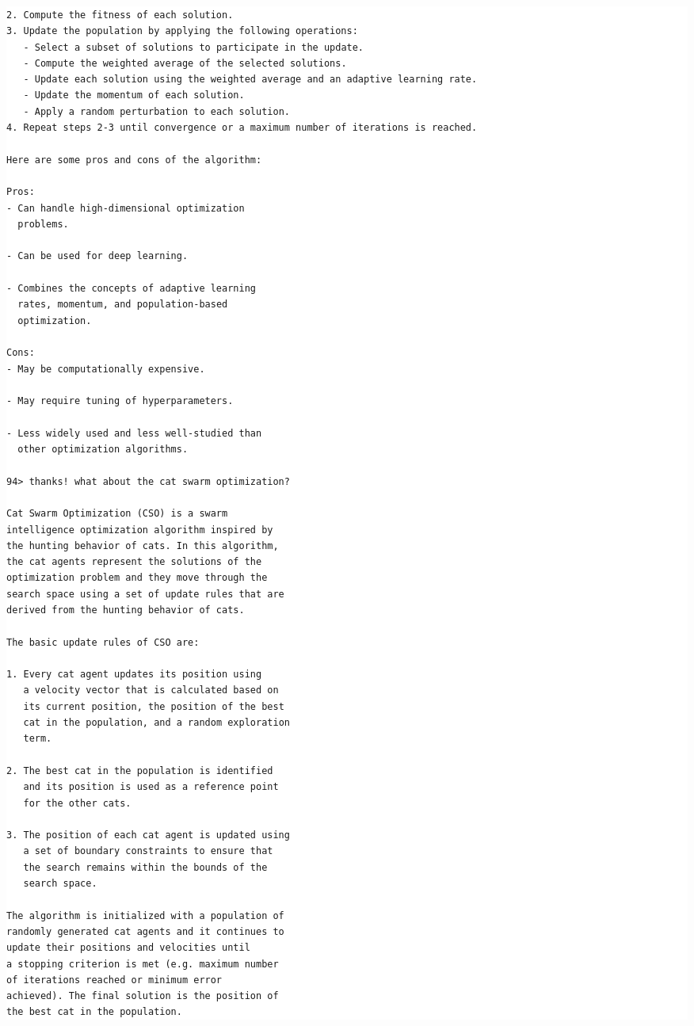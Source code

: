 ```
2. Compute the fitness of each solution.
3. Update the population by applying the following operations:
   - Select a subset of solutions to participate in the update.
   - Compute the weighted average of the selected solutions.
   - Update each solution using the weighted average and an adaptive learning rate.
   - Update the momentum of each solution.
   - Apply a random perturbation to each solution.
4. Repeat steps 2-3 until convergence or a maximum number of iterations is reached.

Here are some pros and cons of the algorithm:

Pros:
- Can handle high-dimensional optimization
  problems.

- Can be used for deep learning.

- Combines the concepts of adaptive learning
  rates, momentum, and population-based
  optimization.

Cons:
- May be computationally expensive.

- May require tuning of hyperparameters.

- Less widely used and less well-studied than
  other optimization algorithms.

94> thanks! what about the cat swarm optimization?

Cat Swarm Optimization (CSO) is a swarm
intelligence optimization algorithm inspired by
the hunting behavior of cats. In this algorithm,
the cat agents represent the solutions of the
optimization problem and they move through the
search space using a set of update rules that are
derived from the hunting behavior of cats.

The basic update rules of CSO are:

1. Every cat agent updates its position using
   a velocity vector that is calculated based on
   its current position, the position of the best
   cat in the population, and a random exploration
   term.

2. The best cat in the population is identified
   and its position is used as a reference point
   for the other cats.

3. The position of each cat agent is updated using
   a set of boundary constraints to ensure that
   the search remains within the bounds of the
   search space.

The algorithm is initialized with a population of
randomly generated cat agents and it continues to
update their positions and velocities until
a stopping criterion is met (e.g. maximum number
of iterations reached or minimum error
achieved). The final solution is the position of
the best cat in the population.
```
